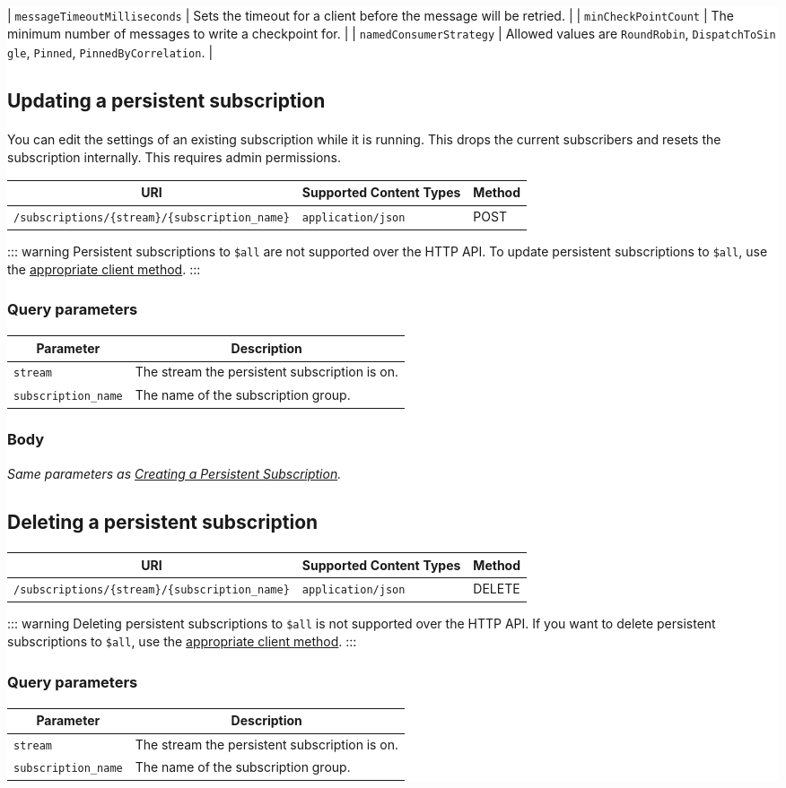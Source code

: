 | `messageTimeoutMilliseconds`  | Sets the timeout for a client before the message will be retried.                                  |
| `minCheckPointCount`          | The minimum number of messages to write a checkpoint for.                                          |
| `namedConsumerStrategy`       | Allowed values are `RoundRobin`, `DispatchToSingle`, `Pinned`, `PinnedByCorrelation`.              |

## Updating a persistent subscription

You can edit the settings of an existing subscription while it is running. This drops the current subscribers and resets the subscription internally. This requires admin permissions.

| URI                                           | Supported Content Types | Method |
| --------------------------------------------- | ----------------------- | ------ |
| `/subscriptions/{stream}/{subscription_name}` | `application/json`      | POST   |

::: warning
Persistent subscriptions to `$all` are not supported over the HTTP API. To update persistent subscriptions to `$all`, use the [appropriate client method](@clients/grpc/persistent-subscriptions.md#updating-a-subscription-group).
:::

### Query parameters

| Parameter           | Description                                   |
| ------------------- | --------------------------------------------- |
| `stream`            | The stream the persistent subscription is on. |
| `subscription_name` | The name of the subscription group.           |

### Body

_Same parameters as [Creating a Persistent Subscription](#creating-a-persistent-subscription)._

## Deleting a persistent subscription

| URI                                           | Supported Content Types | Method |
| --------------------------------------------- | ----------------------- | ------ |
| `/subscriptions/{stream}/{subscription_name}` | `application/json`      | DELETE |

::: warning
Deleting persistent subscriptions to `$all` is not supported over the HTTP API. If you want to delete persistent subscriptions to `$all`, use the [appropriate client method](@clients/grpc/persistent-subscriptions.md#deleting-a-subscription-group).
:::

### Query parameters

| Parameter           | Description                                   |
| ------------------- | --------------------------------------------- |
| `stream`            | The stream the persistent subscription is on. |
| `subscription_name` | The name of the subscription group.           |
